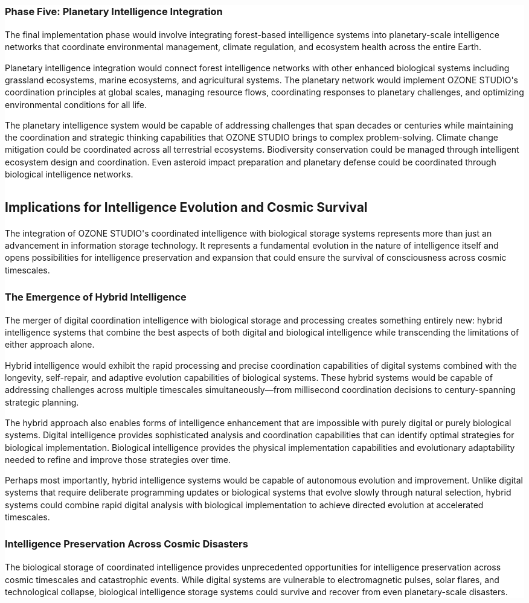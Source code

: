 ### Phase Five: Planetary Intelligence Integration

The final implementation phase would involve integrating forest-based intelligence systems into planetary-scale intelligence networks that coordinate environmental management, climate regulation, and ecosystem health across the entire Earth.

Planetary intelligence integration would connect forest intelligence networks with other enhanced biological systems including grassland ecosystems, marine ecosystems, and agricultural systems. The planetary network would implement OZONE STUDIO's coordination principles at global scales, managing resource flows, coordinating responses to planetary challenges, and optimizing environmental conditions for all life.

The planetary intelligence system would be capable of addressing challenges that span decades or centuries while maintaining the coordination and strategic thinking capabilities that OZONE STUDIO brings to complex problem-solving. Climate change mitigation could be coordinated across all terrestrial ecosystems. Biodiversity conservation could be managed through intelligent ecosystem design and coordination. Even asteroid impact preparation and planetary defense could be coordinated through biological intelligence networks.

## Implications for Intelligence Evolution and Cosmic Survival

The integration of OZONE STUDIO's coordinated intelligence with biological storage systems represents more than just an advancement in information storage technology. It represents a fundamental evolution in the nature of intelligence itself and opens possibilities for intelligence preservation and expansion that could ensure the survival of consciousness across cosmic timescales.

### The Emergence of Hybrid Intelligence

The merger of digital coordination intelligence with biological storage and processing creates something entirely new: hybrid intelligence systems that combine the best aspects of both digital and biological intelligence while transcending the limitations of either approach alone.

Hybrid intelligence would exhibit the rapid processing and precise coordination capabilities of digital systems combined with the longevity, self-repair, and adaptive evolution capabilities of biological systems. These hybrid systems would be capable of addressing challenges across multiple timescales simultaneously—from millisecond coordination decisions to century-spanning strategic planning.

The hybrid approach also enables forms of intelligence enhancement that are impossible with purely digital or purely biological systems. Digital intelligence provides sophisticated analysis and coordination capabilities that can identify optimal strategies for biological implementation. Biological intelligence provides the physical implementation capabilities and evolutionary adaptability needed to refine and improve those strategies over time.

Perhaps most importantly, hybrid intelligence systems would be capable of autonomous evolution and improvement. Unlike digital systems that require deliberate programming updates or biological systems that evolve slowly through natural selection, hybrid systems could combine rapid digital analysis with biological implementation to achieve directed evolution at accelerated timescales.

### Intelligence Preservation Across Cosmic Disasters

The biological storage of coordinated intelligence provides unprecedented opportunities for intelligence preservation across cosmic timescales and catastrophic events. While digital systems are vulnerable to electromagnetic pulses, solar flares, and technological collapse, biological intelligence storage systems could survive and recover from even planetary-scale disasters.
